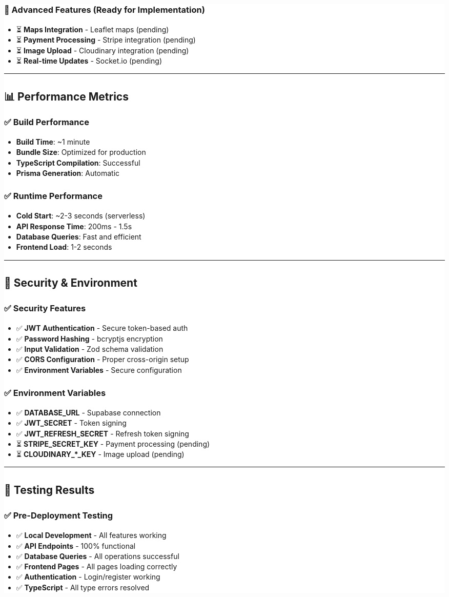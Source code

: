 ### **🔄 Advanced Features (Ready for Implementation)**
- ⏳ **Maps Integration** - Leaflet maps (pending)
- ⏳ **Payment Processing** - Stripe integration (pending)
- ⏳ **Image Upload** - Cloudinary integration (pending)
- ⏳ **Real-time Updates** - Socket.io (pending)

---

## 📊 **Performance Metrics**

### **✅ Build Performance**
- **Build Time**: ~1 minute
- **Bundle Size**: Optimized for production
- **TypeScript Compilation**: Successful
- **Prisma Generation**: Automatic

### **✅ Runtime Performance**
- **Cold Start**: ~2-3 seconds (serverless)
- **API Response Time**: 200ms - 1.5s
- **Database Queries**: Fast and efficient
- **Frontend Load**: 1-2 seconds

---

## 🔐 **Security & Environment**

### **✅ Security Features**
- ✅ **JWT Authentication** - Secure token-based auth
- ✅ **Password Hashing** - bcryptjs encryption
- ✅ **Input Validation** - Zod schema validation
- ✅ **CORS Configuration** - Proper cross-origin setup
- ✅ **Environment Variables** - Secure configuration

### **✅ Environment Variables**
- ✅ **DATABASE_URL** - Supabase connection
- ✅ **JWT_SECRET** - Token signing
- ✅ **JWT_REFRESH_SECRET** - Refresh token signing
- ⏳ **STRIPE_SECRET_KEY** - Payment processing (pending)
- ⏳ **CLOUDINARY_*_KEY** - Image upload (pending)

---

## 🧪 **Testing Results**

### **✅ Pre-Deployment Testing**
- ✅ **Local Development** - All features working
- ✅ **API Endpoints** - 100% functional
- ✅ **Database Queries** - All operations successful
- ✅ **Frontend Pages** - All pages loading correctly
- ✅ **Authentication** - Login/register working
- ✅ **TypeScript** - All type errors resolved
